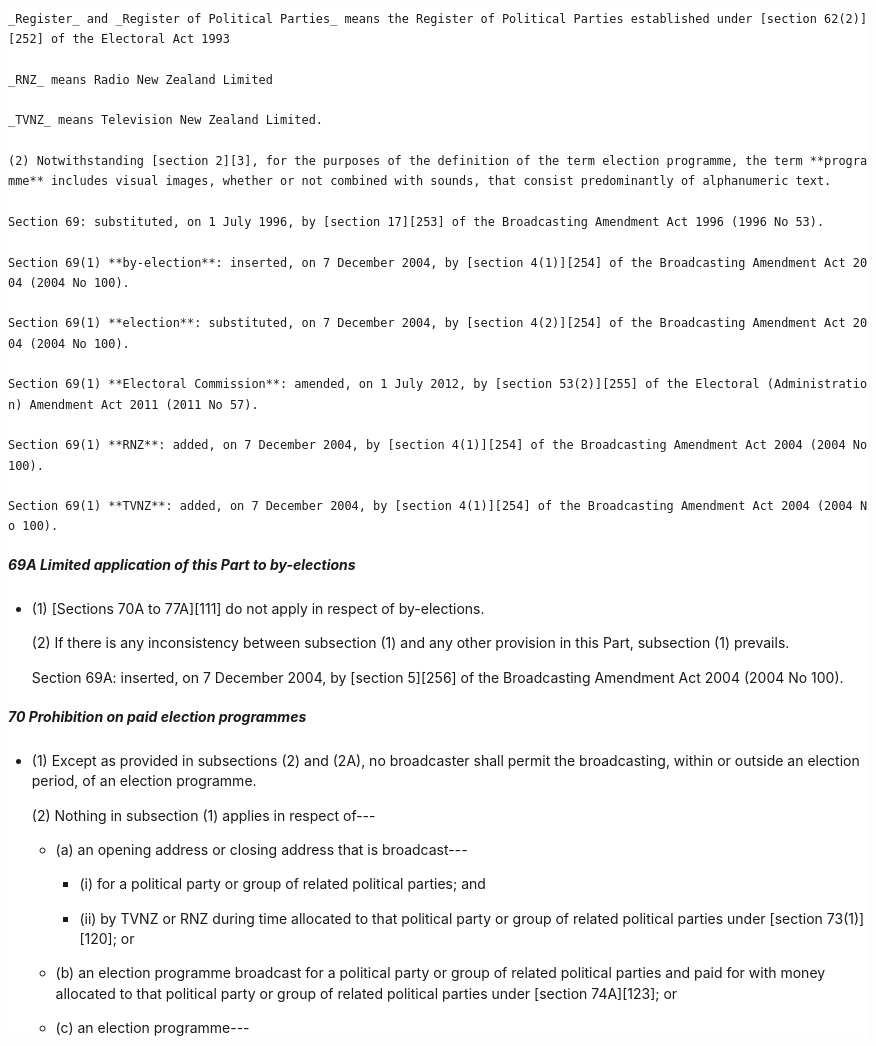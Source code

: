    _Register_ and _Register of Political Parties_ means the Register of Political Parties established under [section 62(2)][252] of the Electoral Act 1993
    
    _RNZ_ means Radio New Zealand Limited
    
    _TVNZ_ means Television New Zealand Limited.
    
    (2) Notwithstanding [section 2][3], for the purposes of the definition of the term election programme, the term **programme** includes visual images, whether or not combined with sounds, that consist predominantly of alphanumeric text.
    
    Section 69: substituted, on 1 July 1996, by [section 17][253] of the Broadcasting Amendment Act 1996 (1996 No 53).
    
    Section 69(1) **by-election**: inserted, on 7 December 2004, by [section 4(1)][254] of the Broadcasting Amendment Act 2004 (2004 No 100).
    
    Section 69(1) **election**: substituted, on 7 December 2004, by [section 4(2)][254] of the Broadcasting Amendment Act 2004 (2004 No 100).
    
    Section 69(1) **Electoral Commission**: amended, on 1 July 2012, by [section 53(2)][255] of the Electoral (Administration) Amendment Act 2011 (2011 No 57).
    
    Section 69(1) **RNZ**: added, on 7 December 2004, by [section 4(1)][254] of the Broadcasting Amendment Act 2004 (2004 No 100).
    
    Section 69(1) **TVNZ**: added, on 7 December 2004, by [section 4(1)][254] of the Broadcasting Amendment Act 2004 (2004 No 100).

##### 69A Limited application of this Part to by-elections
    
*   (1) [Sections 70A to 77A][111] do not apply in respect of by-elections.
    
    (2) If there is any inconsistency between subsection (1) and any other provision in this Part, subsection (1) prevails.
    
    Section 69A: inserted, on 7 December 2004, by [section 5][256] of the Broadcasting Amendment Act 2004 (2004 No 100).

##### 70 Prohibition on paid election programmes
    
*   (1) Except as provided in subsections (2) and (2A), no broadcaster shall permit the broadcasting, within or outside an election period, of an election programme.
    
    (2) Nothing in subsection (1) applies in respect of---
        
    *   (a) an opening address or closing address that is broadcast---
            
        *   (i) for a political party or group of related political parties; and
        
        *   (ii) by TVNZ or RNZ during time allocated to that political party or group of related political parties under [section 73(1)][120]; or
        
        
    
    *   (b) an election programme broadcast for a political party or group of related political parties and paid for with money allocated to that political party or group of related political parties under [section 74A][123]; or
    
    *   (c) an election programme---
            
